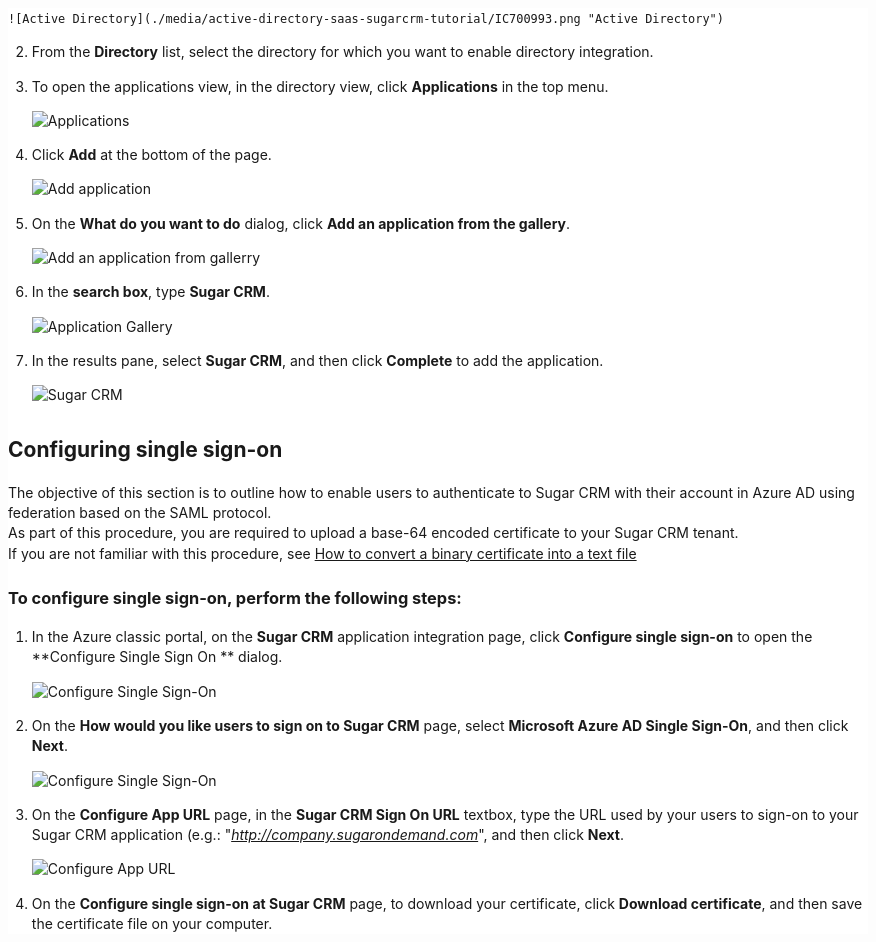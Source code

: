     ![Active Directory](./media/active-directory-saas-sugarcrm-tutorial/IC700993.png "Active Directory")

2. From the **Directory** list, select the directory for which you want to enable directory integration.

3. To open the applications view, in the directory view, click **Applications** in the top menu.
   
    ![Applications](./media/active-directory-saas-sugarcrm-tutorial/IC700994.png "Applications")

4. Click **Add** at the bottom of the page.
   
    ![Add application](./media/active-directory-saas-sugarcrm-tutorial/IC749321.png "Add application")

5. On the **What do you want to do** dialog, click **Add an application from the gallery**.
   
    ![Add an application from gallerry](./media/active-directory-saas-sugarcrm-tutorial/IC749322.png "Add an application from gallerry")

6. In the **search box**, type **Sugar CRM**.
   
    ![Application Gallery](./media/active-directory-saas-sugarcrm-tutorial/IC795882.png "Application Gallery")

7. In the results pane, select **Sugar CRM**, and then click **Complete** to add the application.
   
    ![Sugar CRM](./media/active-directory-saas-sugarcrm-tutorial/IC795883.png "Sugar CRM")

## Configuring single sign-on
The objective of this section is to outline how to enable users to authenticate to Sugar CRM with their account in Azure AD using federation based on the SAML protocol.  
As part of this procedure, you are required to upload a base-64 encoded certificate to your Sugar CRM tenant.  
If you are not familiar with this procedure, see [How to convert a binary certificate into a text file](http://youtu.be/PlgrzUZ-Y1o)

### To configure single sign-on, perform the following steps:
1. In the Azure classic portal, on the **Sugar CRM** application integration page, click **Configure single sign-on** to open the **Configure Single Sign On ** dialog.
   
    ![Configure Single Sign-On](./media/active-directory-saas-sugarcrm-tutorial/IC795884.png "Configure Single Sign-On")

2. On the **How would you like users to sign on to Sugar CRM** page, select **Microsoft Azure AD Single Sign-On**, and then click **Next**.
   
    ![Configure Single Sign-On](./media/active-directory-saas-sugarcrm-tutorial/IC795885.png "Configure Single Sign-On")

3. On the **Configure App URL** page, in the **Sugar CRM Sign On URL** textbox, type the URL used by your users to sign-on to your Sugar CRM application (e.g.: "*http://company.sugarondemand.com*", and then click **Next**.
   
    ![Configure App URL](./media/active-directory-saas-sugarcrm-tutorial/IC795886.png "Configure App URL")

4. On the **Configure single sign-on at Sugar CRM** page, to download your certificate, click **Download certificate**, and then save the certificate file on your computer.
   